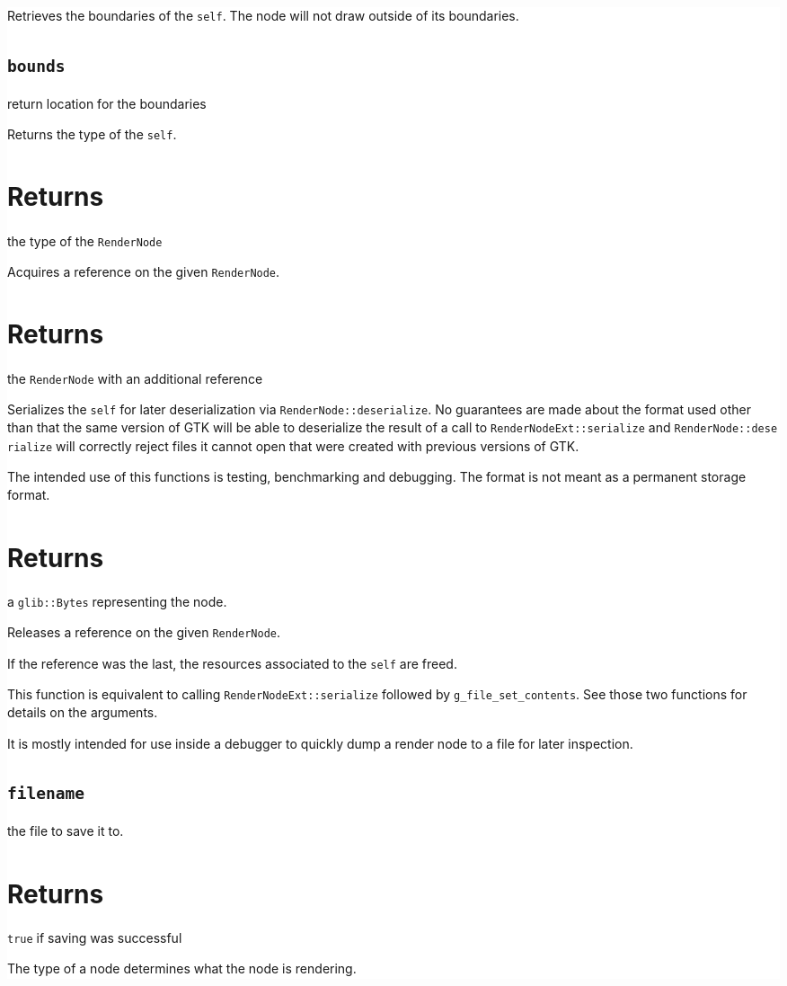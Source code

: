 Retrieves the boundaries of the `self`. The node will not draw outside
of its boundaries.
## `bounds`
return location for the boundaries

Returns the type of the `self`.

# Returns

the type of the `RenderNode`

Acquires a reference on the given `RenderNode`.

# Returns

the `RenderNode` with an additional reference

Serializes the `self` for later deserialization via
`RenderNode::deserialize`. No guarantees are made about the format
used other than that the same version of GTK will be able to deserialize
the result of a call to `RenderNodeExt::serialize` and
`RenderNode::deserialize` will correctly reject files it cannot open
that were created with previous versions of GTK.

The intended use of this functions is testing, benchmarking and debugging.
The format is not meant as a permanent storage format.

# Returns

a `glib::Bytes` representing the node.

Releases a reference on the given `RenderNode`.

If the reference was the last, the resources associated to the `self` are
freed.

This function is equivalent to calling `RenderNodeExt::serialize`
followed by `g_file_set_contents`. See those two functions for details
on the arguments.

It is mostly intended for use inside a debugger to quickly dump a render
node to a file for later inspection.
## `filename`
the file to save it to.

# Returns

`true` if saving was successful

The type of a node determines what the node is rendering.
